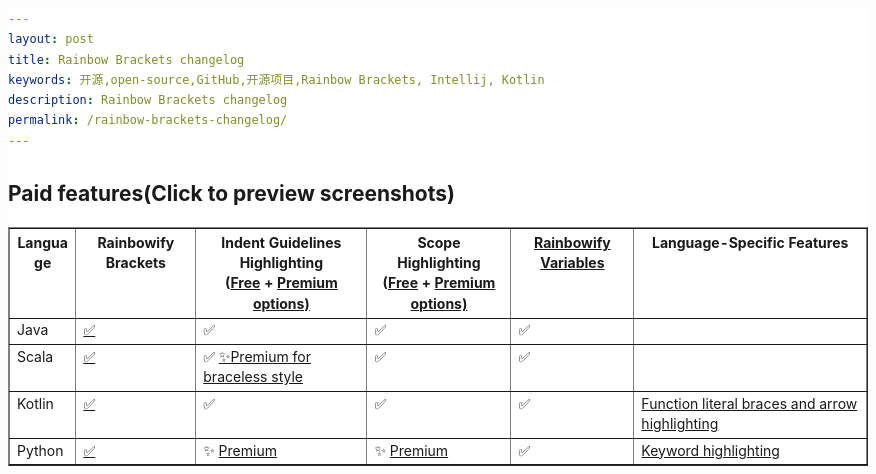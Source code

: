 ```yaml
---
layout: post
title: Rainbow Brackets changelog
keywords: 开源,open-source,GitHub,开源项目,Rainbow Brackets, Intellij, Kotlin
description: Rainbow Brackets changelog
permalink: /rainbow-brackets-changelog/
---
```


## Paid features(Click to preview screenshots)

<table border="1" cellpadding="5" cellspacing="0" >
    <thead>
      <tr>
        <th>Language</th>
        <th>Rainbowify Brackets</th>
        <th>Indent Guidelines Highlighting</br>(<a href="https://github.com/izhangzhihao/intellij-rainbow-brackets#indent-highlighting">Free</a> + <a href="https://github.com/izhangzhihao/intellij-rainbow-brackets/issues/380#issuecomment-1296938427">Premium options)</a></th>  
        <th>Scope Highlighting</br>(<a href="https://github.com/izhangzhihao/intellij-rainbow-brackets#scope-highlighting">Free</a> + <a href="https://github.com/izhangzhihao/intellij-rainbow-brackets/discussions/2644">Premium options)</a></th>  
        <th><a href="https://www.youtube.com/watch?v=8WRH59PQ5Dk">Rainbowify Variables</a></th>
        <th>Language-Specific Features</th>
      </tr>
    </thead>
    <tbody>
      <tr>
        <td>Java</td>
        <td><a href="https://github.com/izhangzhihao/intellij-rainbow-brackets#java">✅</a></td>
        <td>✅</td>
        <td>✅</td>
        <td>✅</td>
        <td></td>
      </tr>  
      <tr>  
        <td>Scala</td>
        <td><a href="https://github.com/izhangzhihao/intellij-rainbow-brackets#scala">✅</a></td>
        <td>✅ <a href="https://github.com/izhangzhihao/intellij-rainbow-brackets/issues/2808">✨Premium for braceless style</a></td>
        <td>✅</td>
        <td>✅</td>
        <td></td>
      </tr>  
      <tr>  
        <td>Kotlin</td>
        <td><a href="https://github.com/izhangzhihao/intellij-rainbow-brackets#kotlin">✅</a></td>
        <td>✅</td>
        <td>✅</td>
        <td>✅</td>
        <td><a href="https://github.com/izhangzhihao/intellij-rainbow-brackets#kotlin-function-literal-braces-and-arrow">Function literal braces and arrow highlighting</a></td>
      </tr>  
      <tr>  
        <td>Python</td>
        <td><a href="https://github.com/izhangzhihao/intellij-rainbow-brackets#python">✅</a></td>
        <td>✨ <a href="https://github.com/izhangzhihao/intellij-rainbow-brackets#python">Premium</a></td>
        <td>✨ <a href="https://github.com/izhangzhihao/intellij-rainbow-brackets/discussions/2643">Premium</a></td>
        <td>✅</td>
        <td><a href="https://github.com/izhangzhihao/intellij-rainbow-brackets#python">Keyword highlighting</a></td>